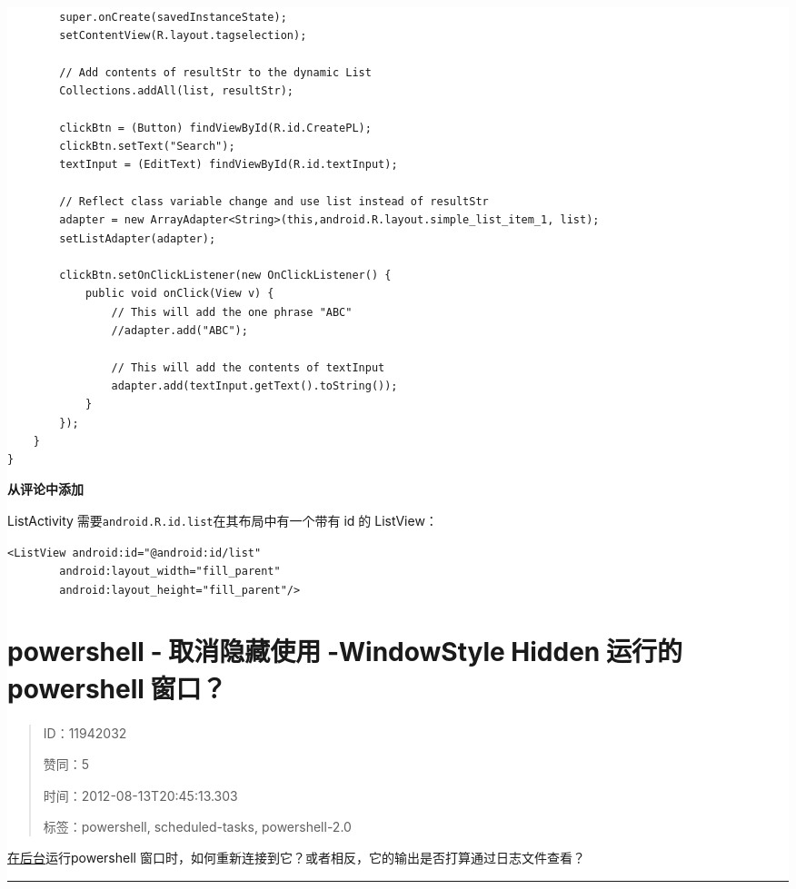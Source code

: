 ```
        super.onCreate(savedInstanceState);
        setContentView(R.layout.tagselection);

        // Add contents of resultStr to the dynamic List
        Collections.addAll(list, resultStr);

        clickBtn = (Button) findViewById(R.id.CreatePL);
        clickBtn.setText("Search");
        textInput = (EditText) findViewById(R.id.textInput);

        // Reflect class variable change and use list instead of resultStr
        adapter = new ArrayAdapter<String>(this,android.R.layout.simple_list_item_1, list);
        setListAdapter(adapter);

        clickBtn.setOnClickListener(new OnClickListener() {
            public void onClick(View v) {
                // This will add the one phrase "ABC"
                //adapter.add("ABC");

                // This will add the contents of textInput
                adapter.add(textInput.getText().toString());
            }
        });
    }
} 
```

**从评论中添加**

ListActivity 需要`android.R.id.list`在其布局中有一个带有 id 的 ListView：

```
<ListView android:id="@android:id/list"
        android:layout_width="fill_parent"
        android:layout_height="fill_parent"/> 
```

# powershell - 取消隐藏使用 -WindowStyle Hidden 运行的 powershell 窗口？

> ID：11942032
> 
> 赞同：5
> 
> 时间：2012-08-13T20:45:13.303
> 
> 标签：powershell, scheduled-tasks, powershell-2.0

[在后台](https://stackoverflow.com/questions/4814390/hiding-of-scheduled-execution-of-powershell-script)运行powershell 窗口时，如何重新连接到它？或者相反，它的输出是否打算通过日志文件查看？

* * *
